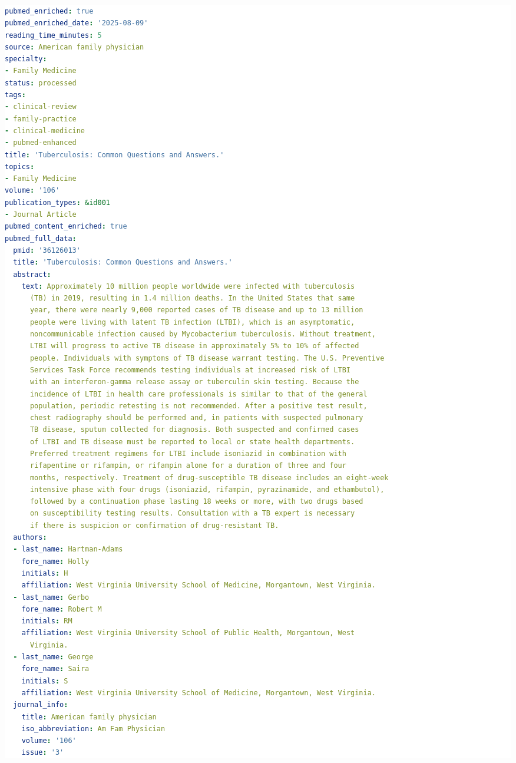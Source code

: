 ```yaml
pubmed_enriched: true
pubmed_enriched_date: '2025-08-09'
reading_time_minutes: 5
source: American family physician
specialty:
- Family Medicine
status: processed
tags:
- clinical-review
- family-practice
- clinical-medicine
- pubmed-enhanced
title: 'Tuberculosis: Common Questions and Answers.'
topics:
- Family Medicine
volume: '106'
publication_types: &id001
- Journal Article
pubmed_content_enriched: true
pubmed_full_data:
  pmid: '36126013'
  title: 'Tuberculosis: Common Questions and Answers.'
  abstract:
    text: Approximately 10 million people worldwide were infected with tuberculosis
      (TB) in 2019, resulting in 1.4 million deaths. In the United States that same
      year, there were nearly 9,000 reported cases of TB disease and up to 13 million
      people were living with latent TB infection (LTBI), which is an asymptomatic,
      noncommunicable infection caused by Mycobacterium tuberculosis. Without treatment,
      LTBI will progress to active TB disease in approximately 5% to 10% of affected
      people. Individuals with symptoms of TB disease warrant testing. The U.S. Preventive
      Services Task Force recommends testing individuals at increased risk of LTBI
      with an interferon-gamma release assay or tuberculin skin testing. Because the
      incidence of LTBI in health care professionals is similar to that of the general
      population, periodic retesting is not recommended. After a positive test result,
      chest radiography should be performed and, in patients with suspected pulmonary
      TB disease, sputum collected for diagnosis. Both suspected and confirmed cases
      of LTBI and TB disease must be reported to local or state health departments.
      Preferred treatment regimens for LTBI include isoniazid in combination with
      rifapentine or rifampin, or rifampin alone for a duration of three and four
      months, respectively. Treatment of drug-susceptible TB disease includes an eight-week
      intensive phase with four drugs (isoniazid, rifampin, pyrazinamide, and ethambutol),
      followed by a continuation phase lasting 18 weeks or more, with two drugs based
      on susceptibility testing results. Consultation with a TB expert is necessary
      if there is suspicion or confirmation of drug-resistant TB.
  authors:
  - last_name: Hartman-Adams
    fore_name: Holly
    initials: H
    affiliation: West Virginia University School of Medicine, Morgantown, West Virginia.
  - last_name: Gerbo
    fore_name: Robert M
    initials: RM
    affiliation: West Virginia University School of Public Health, Morgantown, West
      Virginia.
  - last_name: George
    fore_name: Saira
    initials: S
    affiliation: West Virginia University School of Medicine, Morgantown, West Virginia.
  journal_info:
    title: American family physician
    iso_abbreviation: Am Fam Physician
    volume: '106'
    issue: '3'
```